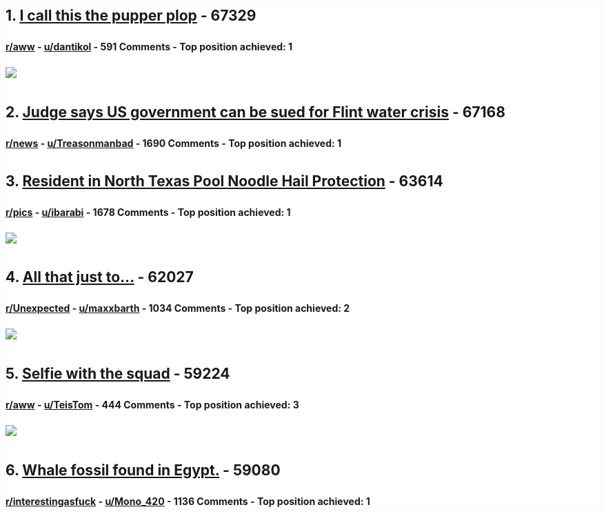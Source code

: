 ## 1. [I call this the pupper plop](http://reddit.com/r/aww/comments/bey4p0/i_call_this_the_pupper_plop/) - 67329
#### [r/aww](http://reddit.com/r/aww) - [u/dantikol](http://reddit.com/u/dantikol) - 591 Comments - Top position achieved: 1

<a href="https://v.redd.it/7jwzm76bj7t21"><img src="https://b.thumbs.redditmedia.com/j5eGmVTpX6dQB4rMQ6YJdW8IMyRGT1J6tNdFbNtEpsw.jpg"></img></a>

## 2. [Judge says US government can be sued for Flint water crisis](http://reddit.com/r/news/comments/bf0hpb/judge_says_us_government_can_be_sued_for_flint/) - 67168
#### [r/news](http://reddit.com/r/news) - [u/Treasonmanbad](http://reddit.com/u/Treasonmanbad) - 1690 Comments - Top position achieved: 1

## 3. [Resident in North Texas Pool Noodle Hail Protection](http://reddit.com/r/pics/comments/bf1poq/resident_in_north_texas_pool_noodle_hail/) - 63614
#### [r/pics](http://reddit.com/r/pics) - [u/ibarabi](http://reddit.com/u/ibarabi) - 1678 Comments - Top position achieved: 1

<a href="https://i.redd.it/ds3wus2c89t21.jpg"><img src="https://b.thumbs.redditmedia.com/ikLsWd8vwnk4pypzM96hzAn9jo-1fqgmRmFBrOsN7mI.jpg"></img></a>

## 4. [All that just to...](http://reddit.com/r/Unexpected/comments/bezfm8/all_that_just_to/) - 62027
#### [r/Unexpected](http://reddit.com/r/Unexpected) - [u/maxxbarth](http://reddit.com/u/maxxbarth) - 1034 Comments - Top position achieved: 2

<a href="https://v.redd.it/5xxcvxi098t21"><img src="https://b.thumbs.redditmedia.com/WLCrYLO5bFY08Jom5jfzdkkLnUPgeQokKqJJ7Lut8eY.jpg"></img></a>

## 5. [Selfie with the squad](http://reddit.com/r/aww/comments/bf1hv1/selfie_with_the_squad/) - 59224
#### [r/aww](http://reddit.com/r/aww) - [u/TeisTom](http://reddit.com/u/TeisTom) - 444 Comments - Top position achieved: 3

<a href="https://i.redd.it/fx881e2259t21.jpg"><img src="https://b.thumbs.redditmedia.com/FEnNkq8trLzX9oFXJeFf2hdP3vUjdMTL0oW7LOETl5o.jpg"></img></a>

## 6. [Whale fossil found in Egypt.](http://reddit.com/r/interestingasfuck/comments/bf1xmt/whale_fossil_found_in_egypt/) - 59080
#### [r/interestingasfuck](http://reddit.com/r/interestingasfuck) - [u/Mono_420](http://reddit.com/u/Mono_420) - 1136 Comments - Top position achieved: 1
